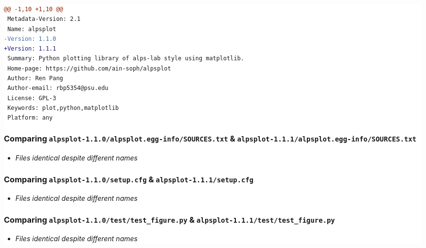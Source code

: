 ```diff
@@ -1,10 +1,10 @@
 Metadata-Version: 2.1
 Name: alpsplot
-Version: 1.1.0
+Version: 1.1.1
 Summary: Python plotting library of alps-lab style using matplotlib.
 Home-page: https://github.com/ain-soph/alpsplot
 Author: Ren Pang
 Author-email: rbp5354@psu.edu
 License: GPL-3
 Keywords: plot,python,matplotlib
 Platform: any
```

### Comparing `alpsplot-1.1.0/alpsplot.egg-info/SOURCES.txt` & `alpsplot-1.1.1/alpsplot.egg-info/SOURCES.txt`

 * *Files identical despite different names*

### Comparing `alpsplot-1.1.0/setup.cfg` & `alpsplot-1.1.1/setup.cfg`

 * *Files identical despite different names*

### Comparing `alpsplot-1.1.0/test/test_figure.py` & `alpsplot-1.1.1/test/test_figure.py`

 * *Files identical despite different names*

